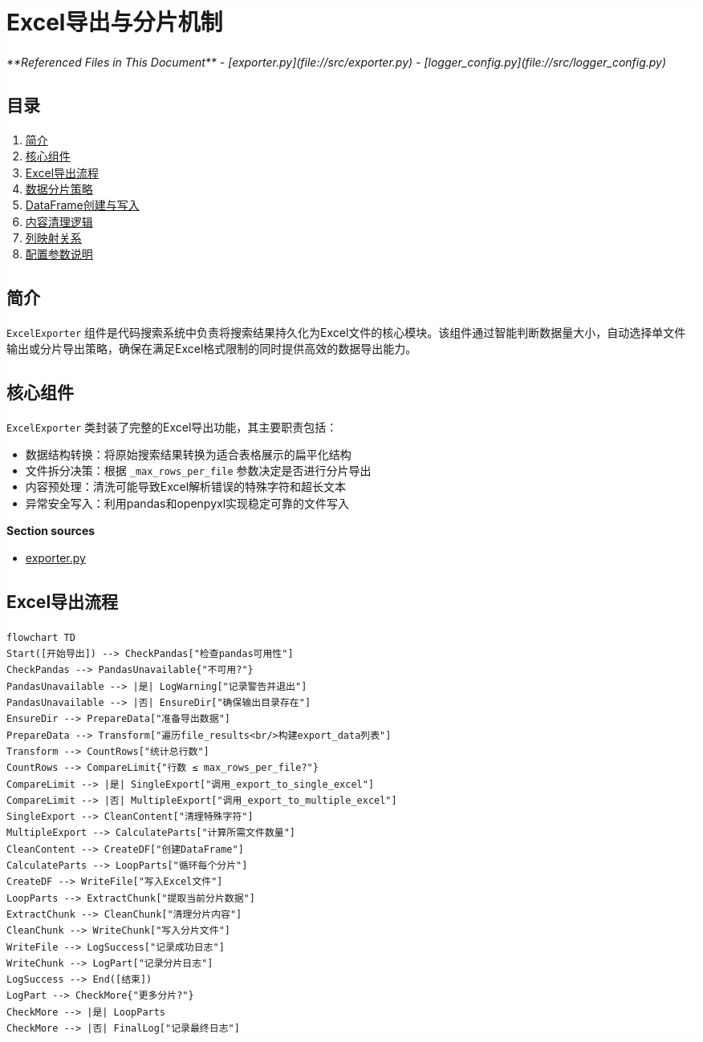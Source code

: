 # Excel导出与分片机制

<cite>
**Referenced Files in This Document**  
- [exporter.py](file://src/exporter.py)
- [logger_config.py](file://src/logger_config.py)
</cite>

## 目录
1. [简介](#简介)
2. [核心组件](#核心组件)
3. [Excel导出流程](#excel导出流程)
4. [数据分片策略](#数据分片策略)
5. [DataFrame创建与写入](#dataframe创建与写入)
6. [内容清理逻辑](#内容清理逻辑)
7. [列映射关系](#列映射关系)
8. [配置参数说明](#配置参数说明)

## 简介
`ExcelExporter` 组件是代码搜索系统中负责将搜索结果持久化为Excel文件的核心模块。该组件通过智能判断数据量大小，自动选择单文件输出或分片导出策略，确保在满足Excel格式限制的同时提供高效的数据导出能力。

## 核心组件

`ExcelExporter` 类封装了完整的Excel导出功能，其主要职责包括：
- 数据结构转换：将原始搜索结果转换为适合表格展示的扁平化结构
- 文件拆分决策：根据 `_max_rows_per_file` 参数决定是否进行分片导出
- 内容预处理：清洗可能导致Excel解析错误的特殊字符和超长文本
- 异常安全写入：利用pandas和openpyxl实现稳定可靠的文件写入

**Section sources**
- [exporter.py](file://src/exporter.py#L15-L149)

## Excel导出流程

```mermaid
flowchart TD
Start([开始导出]) --> CheckPandas["检查pandas可用性"]
CheckPandas --> PandasUnavailable{"不可用?"}
PandasUnavailable --> |是| LogWarning["记录警告并退出"]
PandasUnavailable --> |否| EnsureDir["确保输出目录存在"]
EnsureDir --> PrepareData["准备导出数据"]
PrepareData --> Transform["遍历file_results<br/>构建export_data列表"]
Transform --> CountRows["统计总行数"]
CountRows --> CompareLimit{"行数 ≤ max_rows_per_file?"}
CompareLimit --> |是| SingleExport["调用_export_to_single_excel"]
CompareLimit --> |否| MultipleExport["调用_export_to_multiple_excel"]
SingleExport --> CleanContent["清理特殊字符"]
MultipleExport --> CalculateParts["计算所需文件数量"]
CleanContent --> CreateDF["创建DataFrame"]
CalculateParts --> LoopParts["循环每个分片"]
CreateDF --> WriteFile["写入Excel文件"]
LoopParts --> ExtractChunk["提取当前分片数据"]
ExtractChunk --> CleanChunk["清理分片内容"]
CleanChunk --> WriteChunk["写入分片文件"]
WriteFile --> LogSuccess["记录成功日志"]
WriteChunk --> LogPart["记录分片日志"]
LogSuccess --> End([结束])
LogPart --> CheckMore{"更多分片?"}
CheckMore --> |是| LoopParts
CheckMore --> |否| FinalLog["记录最终日志"]
```